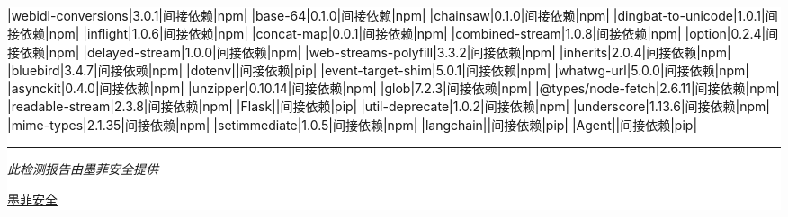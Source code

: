 |webidl-conversions|3.0.1|间接依赖|npm|
|base-64|0.1.0|间接依赖|npm|
|chainsaw|0.1.0|间接依赖|npm|
|dingbat-to-unicode|1.0.1|间接依赖|npm|
|inflight|1.0.6|间接依赖|npm|
|concat-map|0.0.1|间接依赖|npm|
|combined-stream|1.0.8|间接依赖|npm|
|option|0.2.4|间接依赖|npm|
|delayed-stream|1.0.0|间接依赖|npm|
|web-streams-polyfill|3.3.2|间接依赖|npm|
|inherits|2.0.4|间接依赖|npm|
|bluebird|3.4.7|间接依赖|npm|
|dotenv||间接依赖|pip|
|event-target-shim|5.0.1|间接依赖|npm|
|whatwg-url|5.0.0|间接依赖|npm|
|asynckit|0.4.0|间接依赖|npm|
|unzipper|0.10.14|间接依赖|npm|
|glob|7.2.3|间接依赖|npm|
|@types/node-fetch|2.6.11|间接依赖|npm|
|readable-stream|2.3.8|间接依赖|npm|
|Flask||间接依赖|pip|
|util-deprecate|1.0.2|间接依赖|npm|
|underscore|1.13.6|间接依赖|npm|
|mime-types|2.1.35|间接依赖|npm|
|setimmediate|1.0.5|间接依赖|npm|
|langchain||间接依赖|pip|
|Agent||间接依赖|pip|


------

*此检测报告由墨菲安全提供*

[墨菲安全](www.murphysec.com)
